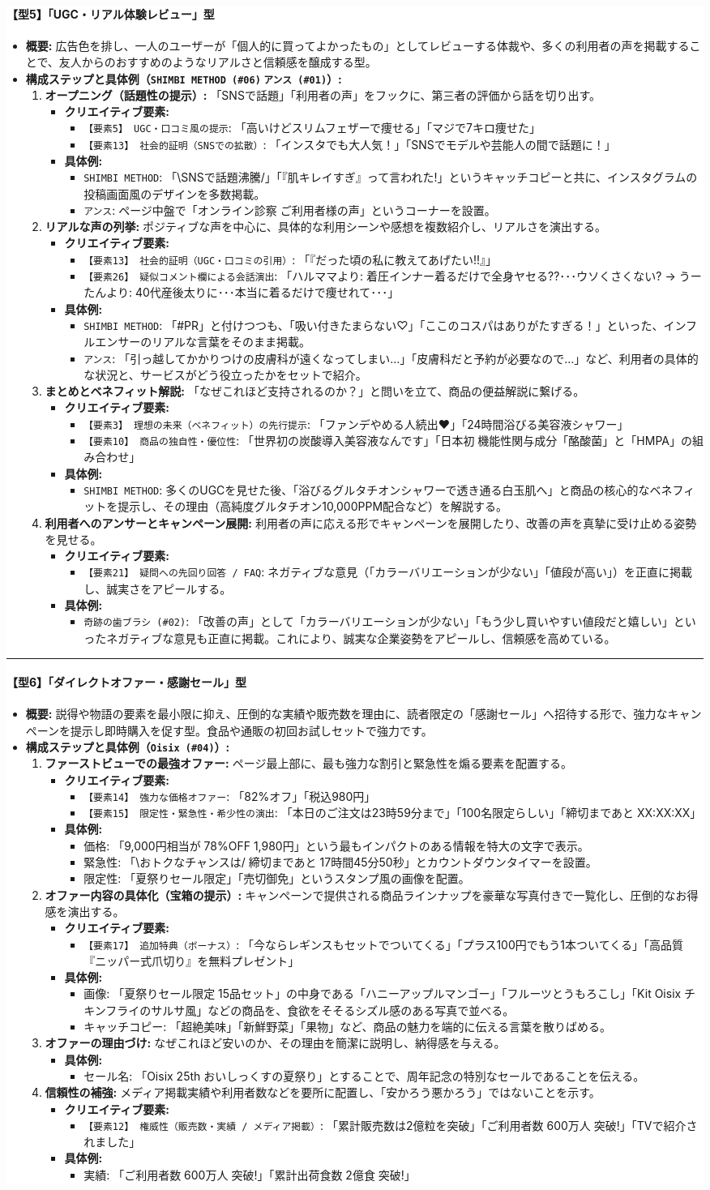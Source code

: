 #### 【型5】「UGC・リアル体験レビュー」型

*   **概要:** 広告色を排し、一人のユーザーが「個人的に買ってよかったもの」としてレビューする体裁や、多くの利用者の声を掲載することで、友人からのおすすめのようなリアルさと信頼感を醸成する型。
*   **構成ステップと具体例（`SHIMBI METHOD (#06)` `アンス (#01)`）:**
    1.  **オープニング（話題性の提示）:** 「SNSで話題」「利用者の声」をフックに、第三者の評価から話を切り出す。
        *   **クリエイティブ要素:**
            *   `【要素5】 UGC・口コミ風の提示`: 「高いけどスリムフェザーで痩せる」「マジで7キロ痩せた」
            *   `【要素13】 社会的証明（SNSでの拡散）`: 「インスタでも大人気！」「SNSでモデルや芸能人の間で話題に！」
        *   **具体例:**
            *   `SHIMBI METHOD`: 「\SNSで話題沸騰/」「『肌キレイすぎ』って言われた!」というキャッチコピーと共に、インスタグラムの投稿画面風のデザインを多数掲載。
            *   `アンス`: ページ中盤で「オンライン診察 ご利用者様の声」というコーナーを設置。
    2.  **リアルな声の列挙:** ポジティブな声を中心に、具体的な利用シーンや感想を複数紹介し、リアルさを演出する。
        *   **クリエイティブ要素:**
            *   `【要素13】 社会的証明（UGC・口コミの引用）`: 「『だった頃の私に教えてあげたい!!』」
            *   `【要素26】 疑似コメント欄による会話演出`: 「ハルママより: 着圧インナー着るだけで全身ヤセる??･･･ウソくさくない? → うーたんより: 40代産後太りに･･･本当に着るだけで痩せれて･･･」
        *   **具体例:**
            *   `SHIMBI METHOD`: 「#PR」と付けつつも、「吸い付きたまらない♡」「ここのコスパはありがたすぎる！」といった、インフルエンサーのリアルな言葉をそのまま掲載。
            *   `アンス`: 「引っ越してかかりつけの皮膚科が遠くなってしまい…」「皮膚科だと予約が必要なので…」など、利用者の具体的な状況と、サービスがどう役立ったかをセットで紹介。
    3.  **まとめとベネフィット解説:** 「なぜこれほど支持されるのか？」と問いを立て、商品の便益解説に繋げる。
        *   **クリエイティブ要素:**
            *   `【要素3】 理想の未来（ベネフィット）の先行提示`: 「ファンデやめる人続出♥」「24時間浴びる美容液シャワー」
            *   `【要素10】 商品の独自性・優位性`: 「世界初の炭酸導入美容液なんです」「日本初 機能性関与成分「酪酸菌」と「HMPA」の組み合わせ」
        *   **具体例:**
            *   `SHIMBI METHOD`: 多くのUGCを見せた後、「浴びるグルタチオンシャワーで透き通る白玉肌へ」と商品の核心的なベネフィットを提示し、その理由（高純度グルタチオン10,000PPM配合など）を解説する。
    4.  **利用者へのアンサーとキャンペーン展開:** 利用者の声に応える形でキャンペーンを展開したり、改善の声を真摯に受け止める姿勢を見せる。
        *   **クリエイティブ要素:**
            *   `【要素21】 疑問への先回り回答 / FAQ`: ネガティブな意見（「カラーバリエーションが少ない」「値段が高い」）を正直に掲載し、誠実さをアピールする。
        *   **具体例:**
            *   `奇跡の歯ブラシ (#02)`: 「改善の声」として「カラーバリエーションが少ない」「もう少し買いやすい値段だと嬉しい」といったネガティブな意見も正直に掲載。これにより、誠実な企業姿勢をアピールし、信頼感を高めている。

---

#### 【型6】「ダイレクトオファー・感謝セール」型

*   **概要:** 説得や物語の要素を最小限に抑え、圧倒的な実績や販売数を理由に、読者限定の「感謝セール」へ招待する形で、強力なキャンペーンを提示し即時購入を促す型。食品や通販の初回お試しセットで強力です。
*   **構成ステップと具体例（`Oisix (#04)`）:**
    1.  **ファーストビューでの最強オファー:** ページ最上部に、最も強力な割引と緊急性を煽る要素を配置する。
        *   **クリエイティブ要素:**
            *   `【要素14】 強力な価格オファー`: 「82%オフ」「税込980円」
            *   `【要素15】 限定性・緊急性・希少性の演出`: 「本日のご注文は23時59分まで」「100名限定らしい」「締切まであと XX:XX:XX」
        *   **具体例:**
            *   価格: 「9,000円相当が 78%OFF 1,980円」という最もインパクトのある情報を特大の文字で表示。
            *   緊急性: 「\おトクなチャンスは/ 締切まであと 17時間45分50秒」とカウントダウンタイマーを設置。
            *   限定性: 「夏祭りセール限定」「売切御免」というスタンプ風の画像を配置。
    2.  **オファー内容の具体化（宝箱の提示）:** キャンペーンで提供される商品ラインナップを豪華な写真付きで一覧化し、圧倒的なお得感を演出する。
        *   **クリエイティブ要素:**
            *   `【要素17】 追加特典（ボーナス）`: 「今ならレギンスもセットでついてくる」「プラス100円でもう1本ついてくる」「高品質『ニッパー式爪切り』を無料プレゼント」
        *   **具体例:**
            *   画像: 「夏祭りセール限定 15品セット」の中身である「ハニーアップルマンゴー」「フルーツとうもろこし」「Kit Oisix チキンフライのサルサ風」などの商品を、食欲をそそるシズル感のある写真で並べる。
            *   キャッチコピー: 「超絶美味」「新鮮野菜」「果物」など、商品の魅力を端的に伝える言葉を散りばめる。
    3.  **オファーの理由づけ:** なぜこれほど安いのか、その理由を簡潔に説明し、納得感を与える。
        *   **具体例:**
            *   セール名: 「Oisix 25th おいしっくすの夏祭り」とすることで、周年記念の特別なセールであることを伝える。
    4.  **信頼性の補強:** メディア掲載実績や利用者数などを要所に配置し、「安かろう悪かろう」ではないことを示す。
        *   **クリエイティブ要素:**
            *   `【要素12】 権威性（販売数・実績 / メディア掲載）`: 「累計販売数は2億粒を突破」「ご利用者数 600万人 突破!」「TVで紹介されました」
        *   **具体例:**
            *   実績: 「ご利用者数 600万人 突破!」「累計出荷食数 2億食 突破!」